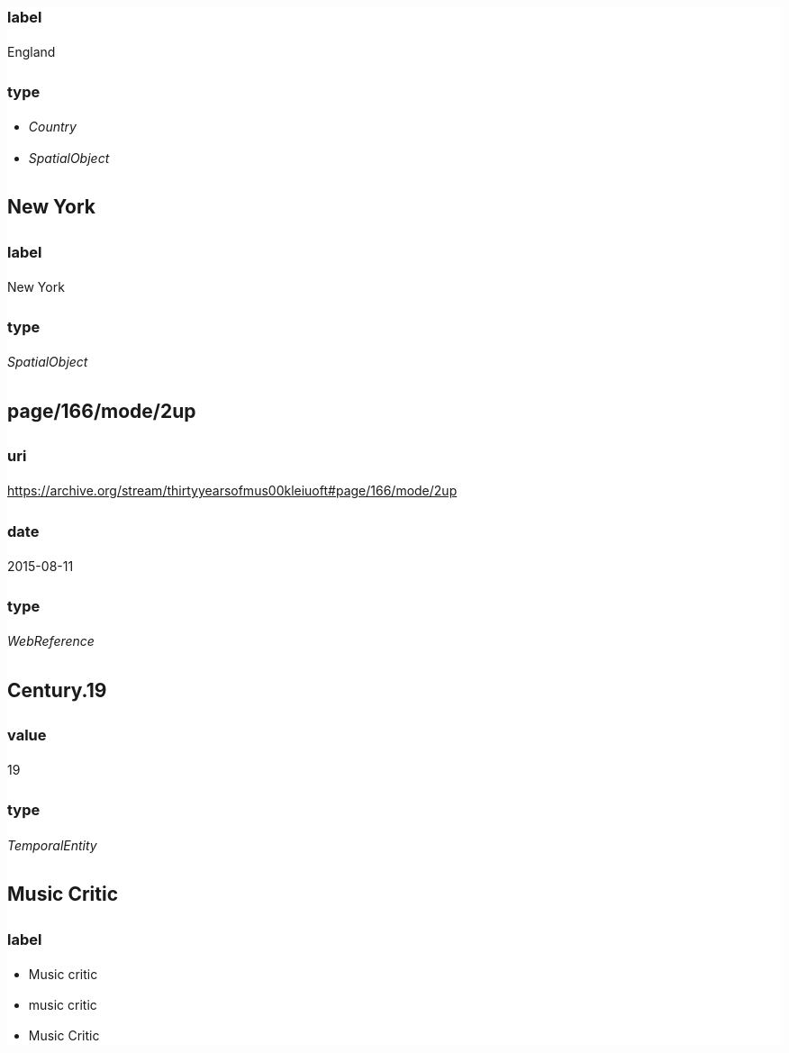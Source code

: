 ### label


England

### type

 - *Country*

 - *SpatialObject*

## New York

### label


New York

### type


*SpatialObject*

## page/166/mode/2up

### uri


https://archive.org/stream/thirtyyearsofmus00kleiuoft#page/166/mode/2up

### date


2015-08-11

### type


*WebReference*

## Century.19

### value


19

### type


*TemporalEntity*

## Music Critic

### label

 - Music critic

 - music critic

 - Music Critic